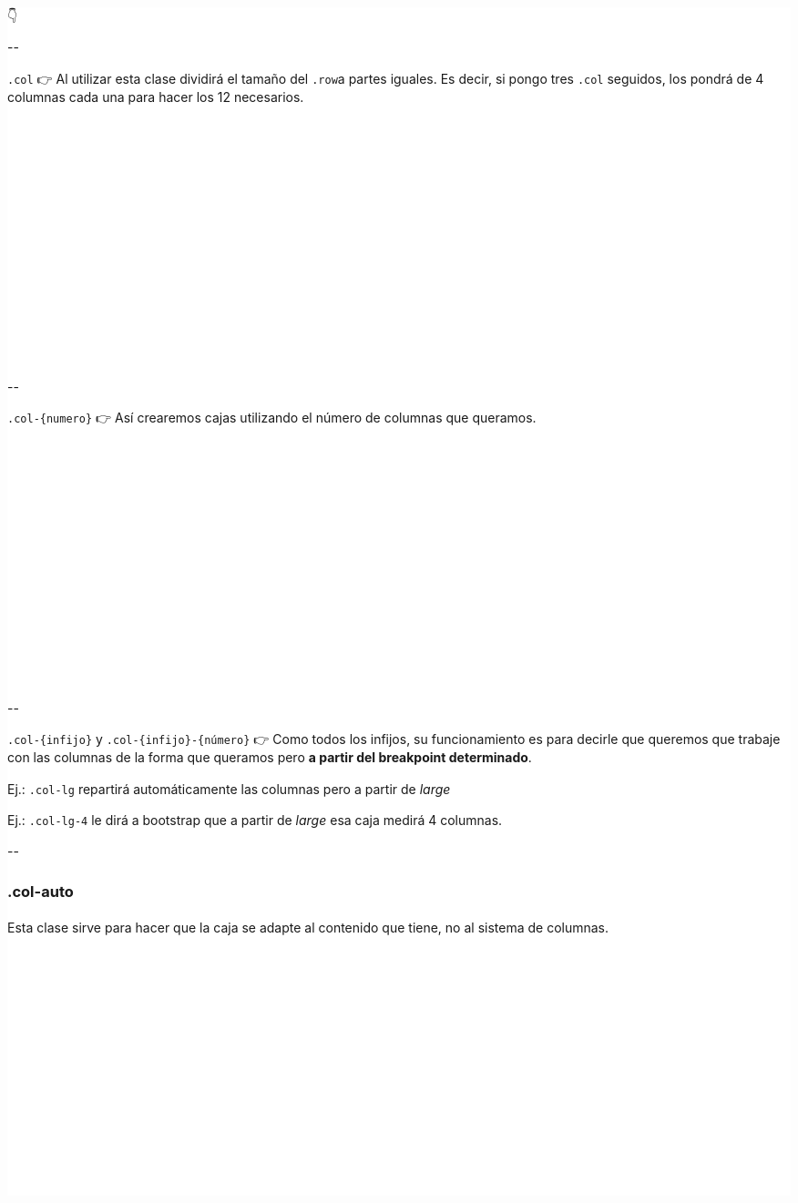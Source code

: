 👇 


--

`.col` 👉 Al utilizar esta clase dividirá el tamaño del `.row`a partes iguales. Es decir, si pongo tres `.col` seguidos, los pondrá de 4 columnas cada una para hacer los 12 necesarios.   
<div class="tres-cols-image fragment"></div>

<style>
.tres-cols-image {
    background-image: url(../assets/tres-cols.png); 
    height: 270px; 
    background-repeat: no-repeat;
    background-size: contain;}
.tres-cols-image:hover {
    background-image: url(../assets/tres-cols-rejilla.png); }
</style>

--

`.col-{numero}` 👉 Así crearemos cajas utilizando el número de columnas que queramos.
<div class="columnas-distintas fragment"></div>
<style>
.columnas-distintas {
    background-image: url(../assets/columnas-distintas.png); 
    height: 270px; 
    background-repeat: no-repeat;
    background-size: contain;}
.columnas-distintas:hover {
    background-image: url(../assets/columnas-distintas-rejilla.png); }
</style>

--

`.col-{infijo}` y `.col-{infijo}-{número}` 👉 Como todos los infijos, su funcionamiento es para decirle que queremos que trabaje con las columnas de la forma que queramos pero **a partir del breakpoint determinado**.

<p class="text-xl">Ej.: <code>.col-lg</code> repartirá automáticamente las columnas pero a partir de <em>large</em></p>

<p class="text-xl">Ej.: <code>.col-lg-4</code> le dirá a bootstrap que a partir de <em>large</em> esa caja medirá 4 columnas.</p>

--

### .col-auto 
Esta clase sirve para hacer que la caja se adapte al contenido que tiene, no al sistema de columnas.
<div class="col-auto fragment"></div>
<style>
.col-auto {
    background-image: url(../assets/col-auto.png); 
    height: 270px; 
    background-repeat: no-repeat;
    background-size: contain;}
.col-auto:hover {
    background-image: url(../assets/col-auto-rejilla.png); }
</style>
